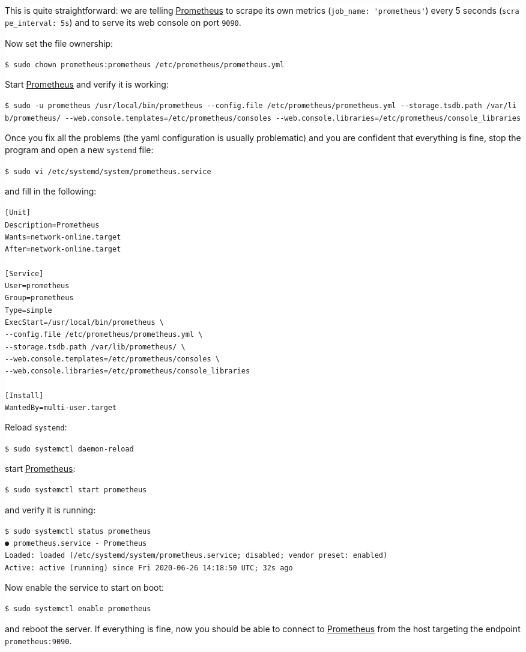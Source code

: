 This is quite straightforward: we are telling [Prometheus](https://prometheus.io/) to scrape its own metrics (``job_name: 'prometheus'``) every 5 seconds (``scrape_interval: 5s``) and to serve its web console on port ``9090``.

Now set the file ownership:

    $ sudo chown prometheus:prometheus /etc/prometheus/prometheus.yml

Start [Prometheus](https://prometheus.io/) and verify it is working:

    $ sudo -u prometheus /usr/local/bin/prometheus --config.file /etc/prometheus/prometheus.yml --storage.tsdb.path /var/lib/prometheus/ --web.console.templates=/etc/prometheus/consoles --web.console.libraries=/etc/prometheus/console_libraries

Once you fix all the problems (the yaml configuration is usually problematic) and you are confident that everything is fine, stop the program and open a new ``systemd`` file:

    $ sudo vi /etc/systemd/system/prometheus.service

and fill in the following:

    [Unit]
    Description=Prometheus
    Wants=network-online.target
    After=network-online.target

    [Service]
    User=prometheus
    Group=prometheus
    Type=simple
    ExecStart=/usr/local/bin/prometheus \
    --config.file /etc/prometheus/prometheus.yml \
    --storage.tsdb.path /var/lib/prometheus/ \
    --web.console.templates=/etc/prometheus/consoles \
    --web.console.libraries=/etc/prometheus/console_libraries

    [Install]
    WantedBy=multi-user.target

Reload ``systemd``:

    $ sudo systemctl daemon-reload

start [Prometheus](https://prometheus.io/):

    $ sudo systemctl start prometheus

and verify it is running:

    $ sudo systemctl status prometheus
    ● prometheus.service - Prometheus
    Loaded: loaded (/etc/systemd/system/prometheus.service; disabled; vendor preset: enabled)
    Active: active (running) since Fri 2020-06-26 14:18:50 UTC; 32s ago

Now enable the service to start on boot:

    $ sudo systemctl enable prometheus

and reboot the server. If everything is fine, now you should be able to connect to [Prometheus](https://prometheus.io/) from the host targeting the endpoint ``prometheus:9090``. 
